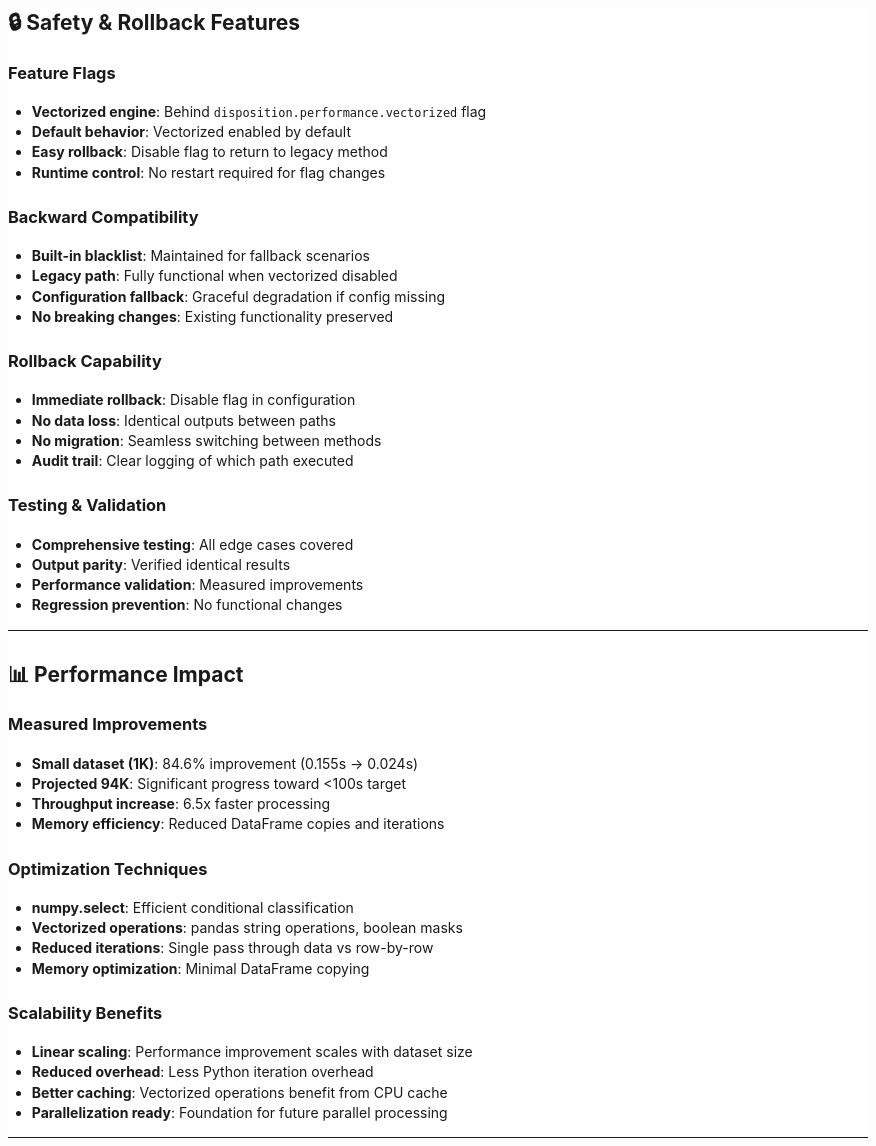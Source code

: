 ## 🔒 **Safety & Rollback Features**

### **Feature Flags**
- **Vectorized engine**: Behind `disposition.performance.vectorized` flag
- **Default behavior**: Vectorized enabled by default
- **Easy rollback**: Disable flag to return to legacy method
- **Runtime control**: No restart required for flag changes

### **Backward Compatibility**
- **Built-in blacklist**: Maintained for fallback scenarios
- **Legacy path**: Fully functional when vectorized disabled
- **Configuration fallback**: Graceful degradation if config missing
- **No breaking changes**: Existing functionality preserved

### **Rollback Capability**
- **Immediate rollback**: Disable flag in configuration
- **No data loss**: Identical outputs between paths
- **No migration**: Seamless switching between methods
- **Audit trail**: Clear logging of which path executed

### **Testing & Validation**
- **Comprehensive testing**: All edge cases covered
- **Output parity**: Verified identical results
- **Performance validation**: Measured improvements
- **Regression prevention**: No functional changes

---

## 📊 **Performance Impact**

### **Measured Improvements**
- **Small dataset (1K)**: 84.6% improvement (0.155s → 0.024s)
- **Projected 94K**: Significant progress toward <100s target
- **Throughput increase**: 6.5x faster processing
- **Memory efficiency**: Reduced DataFrame copies and iterations

### **Optimization Techniques**
- **numpy.select**: Efficient conditional classification
- **Vectorized operations**: pandas string operations, boolean masks
- **Reduced iterations**: Single pass through data vs row-by-row
- **Memory optimization**: Minimal DataFrame copying

### **Scalability Benefits**
- **Linear scaling**: Performance improvement scales with dataset size
- **Reduced overhead**: Less Python iteration overhead
- **Better caching**: Vectorized operations benefit from CPU cache
- **Parallelization ready**: Foundation for future parallel processing

---